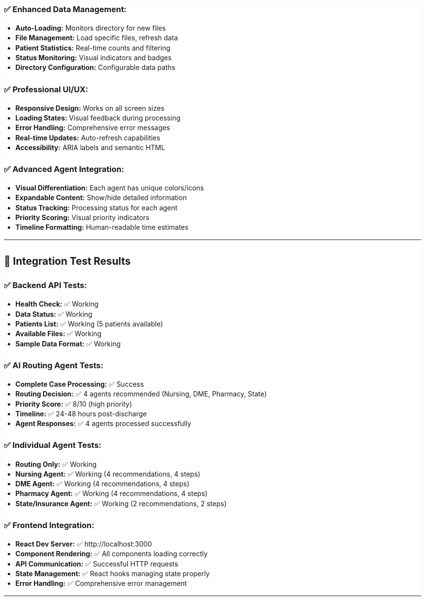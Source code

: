 ### **✅ Enhanced Data Management:**
- **Auto-Loading:** Monitors directory for new files
- **File Management:** Load specific files, refresh data
- **Patient Statistics:** Real-time counts and filtering
- **Status Monitoring:** Visual indicators and badges
- **Directory Configuration:** Configurable data paths

### **✅ Professional UI/UX:**
- **Responsive Design:** Works on all screen sizes
- **Loading States:** Visual feedback during processing
- **Error Handling:** Comprehensive error messages
- **Real-time Updates:** Auto-refresh capabilities
- **Accessibility:** ARIA labels and semantic HTML

### **✅ Advanced Agent Integration:**
- **Visual Differentiation:** Each agent has unique colors/icons
- **Expandable Content:** Show/hide detailed information
- **Status Tracking:** Processing status for each agent
- **Priority Scoring:** Visual priority indicators
- **Timeline Formatting:** Human-readable time estimates

---

## 🧪 **Integration Test Results**

### **✅ Backend API Tests:**
- **Health Check:** ✅ Working
- **Data Status:** ✅ Working
- **Patients List:** ✅ Working (5 patients available)
- **Available Files:** ✅ Working
- **Sample Data Format:** ✅ Working

### **✅ AI Routing Agent Tests:**
- **Complete Case Processing:** ✅ Success
- **Routing Decision:** ✅ 4 agents recommended (Nursing, DME, Pharmacy, State)
- **Priority Score:** ✅ 8/10 (high priority)
- **Timeline:** ✅ 24-48 hours post-discharge
- **Agent Responses:** ✅ 4 agents processed successfully

### **✅ Individual Agent Tests:**
- **Routing Only:** ✅ Working
- **Nursing Agent:** ✅ Working (4 recommendations, 4 steps)
- **DME Agent:** ✅ Working (4 recommendations, 4 steps)
- **Pharmacy Agent:** ✅ Working (4 recommendations, 4 steps)
- **State/Insurance Agent:** ✅ Working (2 recommendations, 2 steps)

### **✅ Frontend Integration:**
- **React Dev Server:** ✅ http://localhost:3000
- **Component Rendering:** ✅ All components loading correctly
- **API Communication:** ✅ Successful HTTP requests
- **State Management:** ✅ React hooks managing state properly
- **Error Handling:** ✅ Comprehensive error management

---